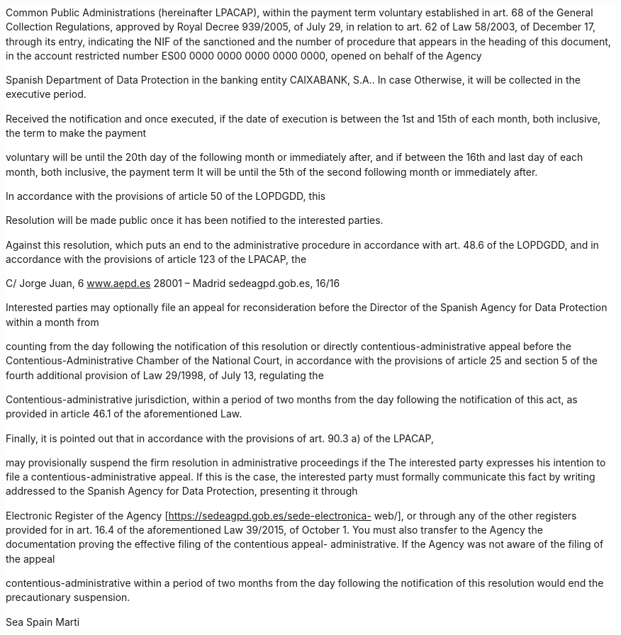 Common Public Administrations (hereinafter LPACAP), within the payment term
voluntary established in art. 68 of the General Collection Regulations, approved
by Royal Decree 939/2005, of July 29, in relation to art. 62 of Law 58/2003,
of December 17, through its entry, indicating the NIF of the sanctioned and the number
of procedure that appears in the heading of this document, in the account
restricted number ES00 0000 0000 0000 0000 0000, opened on behalf of the Agency

Spanish Department of Data Protection in the banking entity CAIXABANK, S.A.. In case
Otherwise, it will be collected in the executive period.

Received the notification and once executed, if the date of execution is
between the 1st and 15th of each month, both inclusive, the term to make the payment

voluntary will be until the 20th day of the following month or immediately after, and if
between the 16th and last day of each month, both inclusive, the payment term
It will be until the 5th of the second following month or immediately after.

In accordance with the provisions of article 50 of the LOPDGDD, this

Resolution will be made public once it has been notified to the interested parties.

Against this resolution, which puts an end to the administrative procedure in accordance with art. 48.6 of the
LOPDGDD, and in accordance with the provisions of article 123 of the LPACAP, the

C/ Jorge Juan, 6 www.aepd.es
28001 – Madrid sedeagpd.gob.es, 16/16

Interested parties may optionally file an appeal for reconsideration before the
Director of the Spanish Agency for Data Protection within a month from

counting from the day following the notification of this resolution or directly
contentious-administrative appeal before the Contentious-Administrative Chamber of the
National Court, in accordance with the provisions of article 25 and section 5 of
the fourth additional provision of Law 29/1998, of July 13, regulating the

Contentious-administrative jurisdiction, within a period of two months from the
day following the notification of this act, as provided in article 46.1 of the
aforementioned Law.

Finally, it is pointed out that in accordance with the provisions of art. 90.3 a) of the LPACAP,

may provisionally suspend the firm resolution in administrative proceedings if the
The interested party expresses his intention to file a contentious-administrative appeal.
If this is the case, the interested party must formally communicate this fact by
writing addressed to the Spanish Agency for Data Protection, presenting it through

Electronic Register of the Agency \[https://sedeagpd.gob.es/sede-electronica-
web/\], or through any of the other registers provided for in art. 16.4 of the
aforementioned Law 39/2015, of October 1. You must also transfer to the Agency the
documentation proving the effective filing of the contentious appeal-
administrative. If the Agency was not aware of the filing of the appeal

contentious-administrative within a period of two months from the day following the
notification of this resolution would end the precautionary suspension.

Sea Spain Marti
